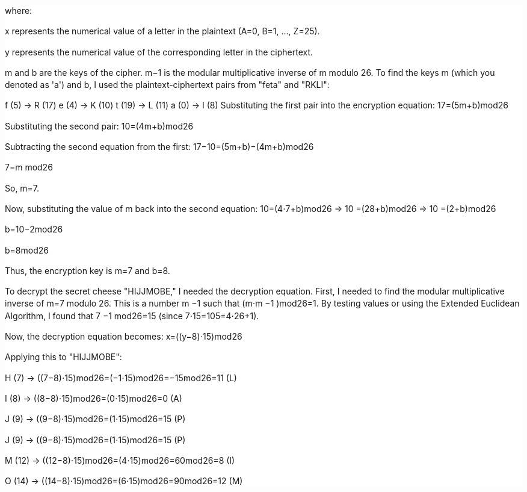 where:

x represents the numerical value of a letter in the plaintext (A=0, B=1, ..., Z=25).

y represents the numerical value of the corresponding letter in the ciphertext.

m and b are the keys of the cipher. m−1 is the modular multiplicative inverse of m modulo 26.
To find the keys m (which you denoted as 'a') and b, I used the plaintext-ciphertext pairs from "feta" and "RKLI":

f (5) → R (17)
e (4) → K (10)
t (19) → L (11)
a (0) → I (8)
Substituting the first pair into the encryption equation:
17=(5m+b)mod26

Substituting the second pair:
10=(4m+b)mod26

Subtracting the second equation from the first:
17−10=(5m+b)−(4m+b)mod26

7=m mod26

So, m=7.

Now, substituting the value of m back into the second equation:
10=(4⋅7+b)mod26  => 10 =(28+b)mod26  => 10 =(2+b)mod26

b=10−2mod26

b=8mod26

Thus, the encryption key is m=7 and b=8.

To decrypt the secret cheese "HIJJMOBE," I needed the decryption equation. First, I needed to find the modular multiplicative inverse of m=7 modulo 26. This is a number m 
−1
  such that (m⋅m 
−1
 )mod26=1. By testing values or using the Extended Euclidean Algorithm, I found that 7 
−1
 mod26=15 (since 7⋅15=105=4⋅26+1).

Now, the decryption equation becomes:
x=((y−8)⋅15)mod26

Applying this to "HIJJMOBE":

H (7) → ((7−8)⋅15)mod26=(−1⋅15)mod26=−15mod26=11 (L)

I (8) → ((8−8)⋅15)mod26=(0⋅15)mod26=0 (A)

J (9) → ((9−8)⋅15)mod26=(1⋅15)mod26=15 (P)

J (9) → ((9−8)⋅15)mod26=(1⋅15)mod26=15 (P)

M (12) → ((12−8)⋅15)mod26=(4⋅15)mod26=60mod26=8 (I)

O (14) → ((14−8)⋅15)mod26=(6⋅15)mod26=90mod26=12 (M)
